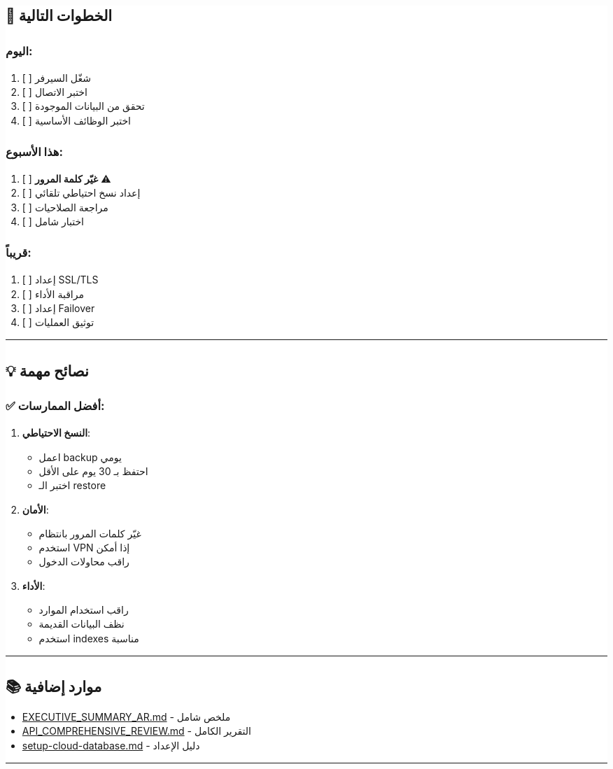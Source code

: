 
## 🎯 الخطوات التالية

### اليوم:
1. [ ] شغّل السيرفر
2. [ ] اختبر الاتصال
3. [ ] تحقق من البيانات الموجودة
4. [ ] اختبر الوظائف الأساسية

### هذا الأسبوع:
1. [ ] **غيّر كلمة المرور** ⚠️
2. [ ] إعداد نسخ احتياطي تلقائي
3. [ ] مراجعة الصلاحيات
4. [ ] اختبار شامل

### قريباً:
1. [ ] إعداد SSL/TLS
2. [ ] مراقبة الأداء
3. [ ] إعداد Failover
4. [ ] توثيق العمليات

---

## 💡 نصائح مهمة

### ✅ أفضل الممارسات:

1. **النسخ الاحتياطي**:
   - اعمل backup يومي
   - احتفظ بـ 30 يوم على الأقل
   - اختبر الـ restore

2. **الأمان**:
   - غيّر كلمات المرور بانتظام
   - استخدم VPN إذا أمكن
   - راقب محاولات الدخول

3. **الأداء**:
   - راقب استخدام الموارد
   - نظف البيانات القديمة
   - استخدم indexes مناسبة

---

## 📚 موارد إضافية

- [EXECUTIVE_SUMMARY_AR.md](./EXECUTIVE_SUMMARY_AR.md) - ملخص شامل
- [API_COMPREHENSIVE_REVIEW.md](./API_COMPREHENSIVE_REVIEW.md) - التقرير الكامل
- [setup-cloud-database.md](./setup-cloud-database.md) - دليل الإعداد

---
